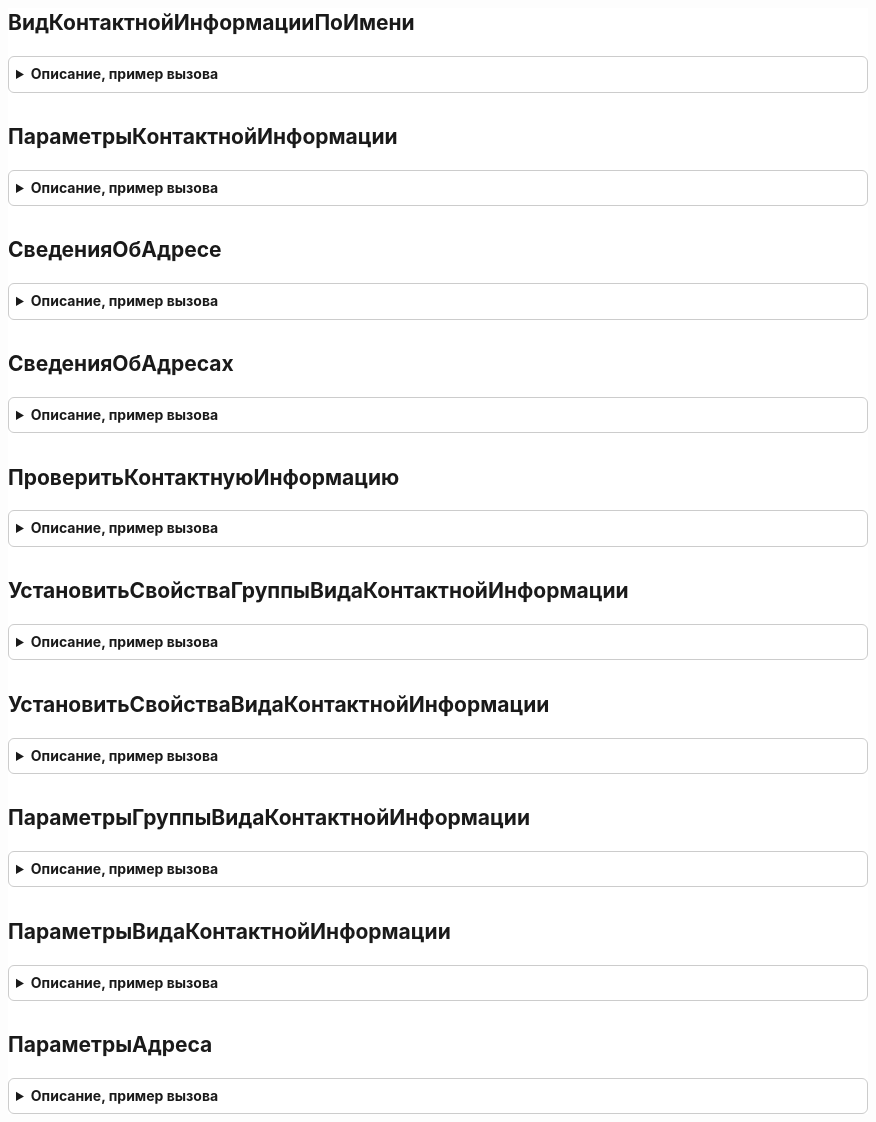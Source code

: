 ## ВидКонтактнойИнформацииПоИмени
<details style="margin: 1em 0; padding: 0.5em; border: 1px solid #ccc; border-radius: 6px;"><summary style="font-weight: bold; cursor: pointer;">Описание, пример вызова</summary></details>

## ПараметрыКонтактнойИнформации
<details style="margin: 1em 0; padding: 0.5em; border: 1px solid #ccc; border-radius: 6px;"><summary style="font-weight: bold; cursor: pointer;">Описание, пример вызова</summary></details>

## СведенияОбАдресе
<details style="margin: 1em 0; padding: 0.5em; border: 1px solid #ccc; border-radius: 6px;"><summary style="font-weight: bold; cursor: pointer;">Описание, пример вызова</summary></details>

## СведенияОбАдресах
<details style="margin: 1em 0; padding: 0.5em; border: 1px solid #ccc; border-radius: 6px;"><summary style="font-weight: bold; cursor: pointer;">Описание, пример вызова</summary></details>

## ПроверитьКонтактнуюИнформацию
<details style="margin: 1em 0; padding: 0.5em; border: 1px solid #ccc; border-radius: 6px;"><summary style="font-weight: bold; cursor: pointer;">Описание, пример вызова</summary></details>

## УстановитьСвойстваГруппыВидаКонтактнойИнформации
<details style="margin: 1em 0; padding: 0.5em; border: 1px solid #ccc; border-radius: 6px;"><summary style="font-weight: bold; cursor: pointer;">Описание, пример вызова</summary></details>

## УстановитьСвойстваВидаКонтактнойИнформации
<details style="margin: 1em 0; padding: 0.5em; border: 1px solid #ccc; border-radius: 6px;"><summary style="font-weight: bold; cursor: pointer;">Описание, пример вызова</summary></details>

## ПараметрыГруппыВидаКонтактнойИнформации
<details style="margin: 1em 0; padding: 0.5em; border: 1px solid #ccc; border-radius: 6px;"><summary style="font-weight: bold; cursor: pointer;">Описание, пример вызова</summary></details>

## ПараметрыВидаКонтактнойИнформации
<details style="margin: 1em 0; padding: 0.5em; border: 1px solid #ccc; border-radius: 6px;"><summary style="font-weight: bold; cursor: pointer;">Описание, пример вызова</summary></details>

## ПараметрыАдреса
<details style="margin: 1em 0; padding: 0.5em; border: 1px solid #ccc; border-radius: 6px;">

<summary style="font-weight: bold; cursor: pointer;">Описание, пример вызова</summary>

```bsl

// Возвращает параметры вида контактной информации типа Адрес.
// Для совместного использования с процедурами
// УправлениеКонтактнойИнформацией.УстановитьСвойстваВидаКонтактнойИнформации
// и УправлениеКонтактнойИнформациейКлиент.ОткрытьФормуКонтактнойИнформации.
//
// Возвращаемое значение:
//  см. ПараметрыВидаКонтактнойИнформации
//
Функция ПараметрыАдреса() Экспорт
```
